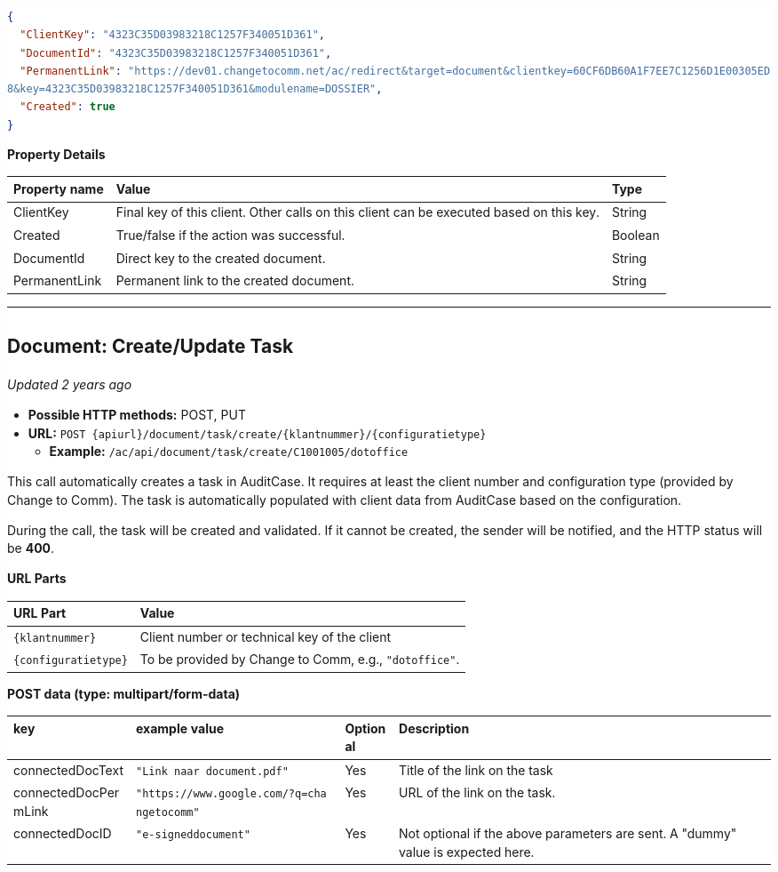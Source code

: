 ```json
{
  "ClientKey": "4323C35D03983218C1257F340051D361",
  "DocumentId": "4323C35D03983218C1257F340051D361",
  "PermanentLink": "https://dev01.changetocomm.net/ac/redirect&target=document&clientkey=60CF6DB60A1F7EE7C1256D1E00305ED8&key=4323C35D03983218C1257F340051D361&modulename=DOSSIER",
  "Created": true
}
```

**Property Details**

| Property name | Value | Type |
| :--- | :--- | :--- |
| ClientKey | Final key of this client. Other calls on this client can be executed based on this key. | String |
| Created | True/false if the action was successful. | Boolean |
| DocumentId | Direct key to the created document. | String |
| PermanentLink | Permanent link to the created document. | String |

-----

## Document: Create/Update Task

*Updated 2 years ago*

  * **Possible HTTP methods:** POST, PUT
  * **URL:** `POST {apiurl}/document/task/create/{klantnummer}/{configuratietype}`
      * **Example:** `/ac/api/document/task/create/C1001005/dotoffice`

This call automatically creates a task in AuditCase. It requires at least the client number and configuration type (provided by Change to Comm). The task is automatically populated with client data from AuditCase based on the configuration.

During the call, the task will be created and validated. If it cannot be created, the sender will be notified, and the HTTP status will be **400**.

**URL Parts**

| URL Part | Value |
| :--- | :--- |
| `{klantnummer}` | Client number or technical key of the client |
| `{configuratietype}` | To be provided by Change to Comm, e.g., `"dotoffice"`. |

**POST data (type: multipart/form-data)**

| key | example value | Optional | Description |
| :--- | :--- | :--- | :--- |
| connectedDocText | `"Link naar document.pdf"` | Yes | Title of the link on the task |
| connectedDocPermLink | `"https://www.google.com/?q=changetocomm"` | Yes | URL of the link on the task. |
| connectedDocID | `"e-signeddocument"` | Yes | Not optional if the above parameters are sent. A "dummy" value is expected here. |

